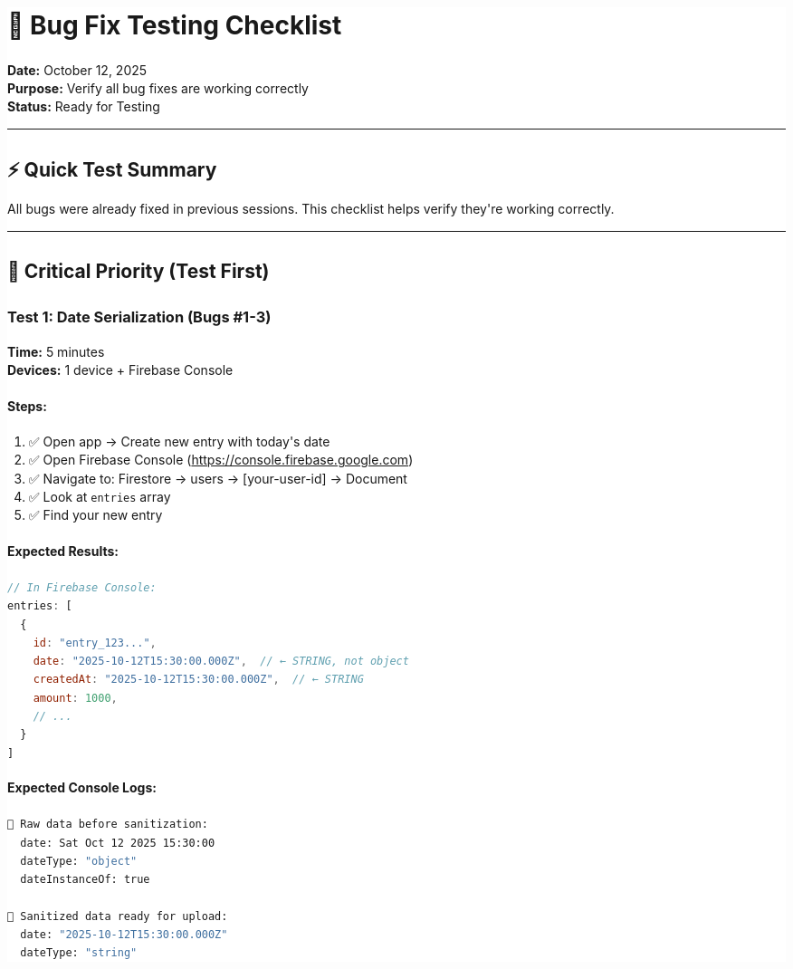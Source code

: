 # 🧪 Bug Fix Testing Checklist

**Date:** October 12, 2025  
**Purpose:** Verify all bug fixes are working correctly  
**Status:** Ready for Testing

---

## ⚡ Quick Test Summary

All bugs were already fixed in previous sessions. This checklist helps verify they're working correctly.

---

## 🔴 Critical Priority (Test First)

### Test 1: Date Serialization (Bugs #1-3)

**Time:** 5 minutes  
**Devices:** 1 device + Firebase Console

#### Steps:
1. ✅ Open app → Create new entry with today's date
2. ✅ Open Firebase Console (https://console.firebase.google.com)
3. ✅ Navigate to: Firestore → users → [your-user-id] → Document
4. ✅ Look at `entries` array
5. ✅ Find your new entry

#### Expected Results:
```javascript
// In Firebase Console:
entries: [
  {
    id: "entry_123...",
    date: "2025-10-12T15:30:00.000Z",  // ← STRING, not object
    createdAt: "2025-10-12T15:30:00.000Z",  // ← STRING
    amount: 1000,
    // ...
  }
]
```

#### Expected Console Logs:
```bash
📝 Raw data before sanitization:
  date: Sat Oct 12 2025 15:30:00
  dateType: "object"
  dateInstanceOf: true

🧹 Sanitized data ready for upload:
  date: "2025-10-12T15:30:00.000Z"
  dateType: "string"
```
